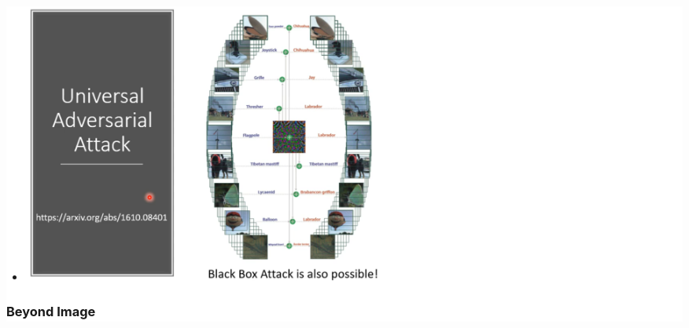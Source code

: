   - <img src="note_8.assets/image-20210923143424881.png" alt="image-20210923143424881" style="zoom:45%;" />

    

### Beyond Image
